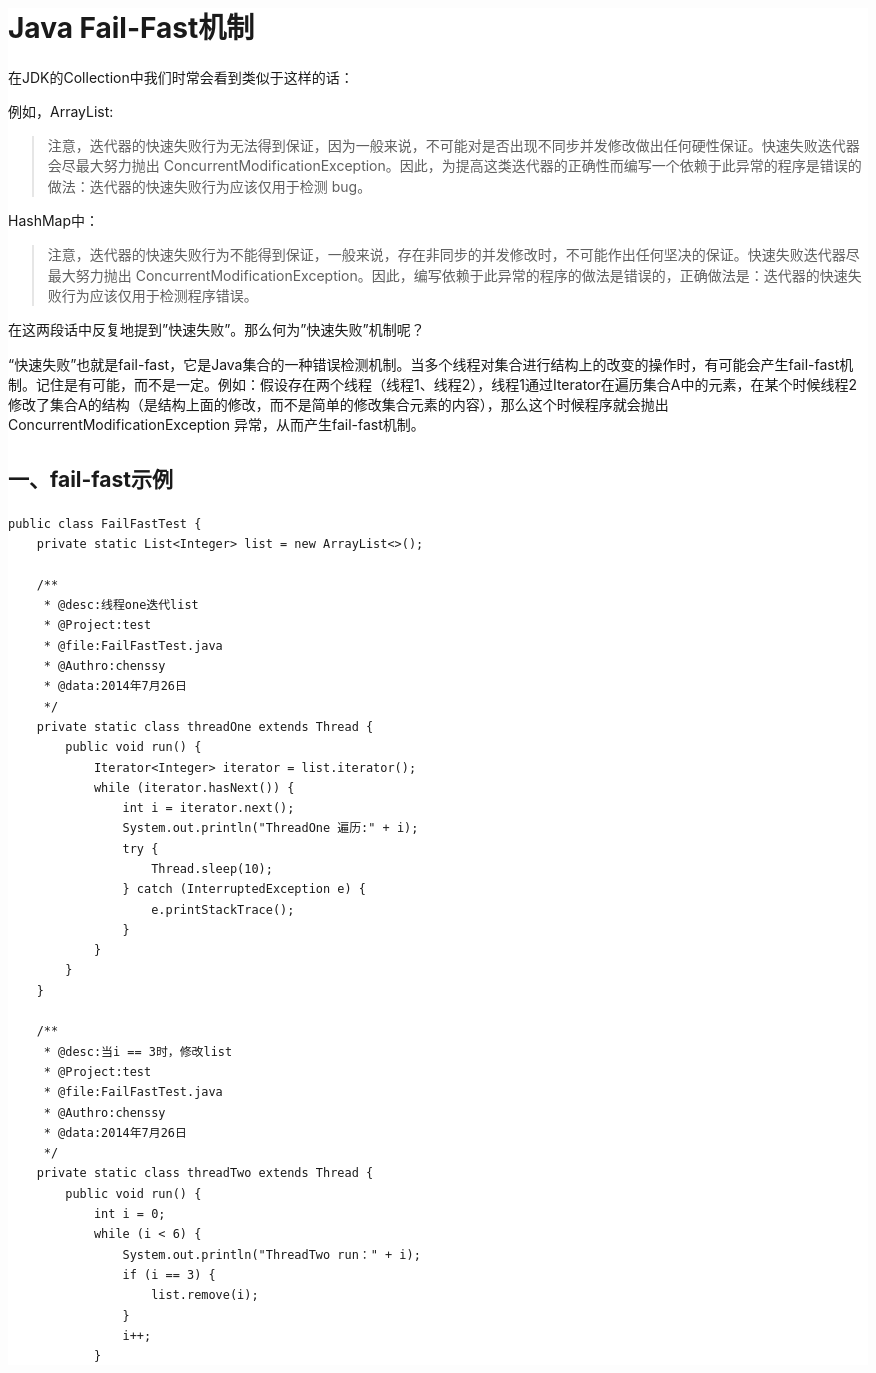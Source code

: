 # Java Fail-Fast机制

在JDK的Collection中我们时常会看到类似于这样的话：

例如，ArrayList:

> 注意，迭代器的快速失败行为无法得到保证，因为一般来说，不可能对是否出现不同步并发修改做出任何硬性保证。快速失败迭代器会尽最大努力抛出 ConcurrentModificationException。因此，为提高这类迭代器的正确性而编写一个依赖于此异常的程序是错误的做法：迭代器的快速失败行为应该仅用于检测 bug。

HashMap中：

> 注意，迭代器的快速失败行为不能得到保证，一般来说，存在非同步的并发修改时，不可能作出任何坚决的保证。快速失败迭代器尽最大努力抛出 ConcurrentModificationException。因此，编写依赖于此异常的程序的做法是错误的，正确做法是：迭代器的快速失败行为应该仅用于检测程序错误。

在这两段话中反复地提到”快速失败”。那么何为”快速失败”机制呢？

“快速失败”也就是fail-fast，它是Java集合的一种错误检测机制。当多个线程对集合进行结构上的改变的操作时，有可能会产生fail-fast机制。记住是有可能，而不是一定。例如：假设存在两个线程（线程1、线程2），线程1通过Iterator在遍历集合A中的元素，在某个时候线程2修改了集合A的结构（是结构上面的修改，而不是简单的修改集合元素的内容），那么这个时候程序就会抛出 ConcurrentModificationException 异常，从而产生fail-fast机制。

## 一、fail-fast示例

```
public class FailFastTest {
    private static List<Integer> list = new ArrayList<>();

    /**
     * @desc:线程one迭代list
     * @Project:test
     * @file:FailFastTest.java
     * @Authro:chenssy
     * @data:2014年7月26日
     */
    private static class threadOne extends Thread {
        public void run() {
            Iterator<Integer> iterator = list.iterator();
            while (iterator.hasNext()) {
                int i = iterator.next();
                System.out.println("ThreadOne 遍历:" + i);
                try {
                    Thread.sleep(10);
                } catch (InterruptedException e) {
                    e.printStackTrace();
                }
            }
        }
    }

    /**
     * @desc:当i == 3时，修改list
     * @Project:test
     * @file:FailFastTest.java
     * @Authro:chenssy
     * @data:2014年7月26日
     */
    private static class threadTwo extends Thread {
        public void run() {
            int i = 0;
            while (i < 6) {
                System.out.println("ThreadTwo run：" + i);
                if (i == 3) {
                    list.remove(i);
                }
                i++;
            }
```